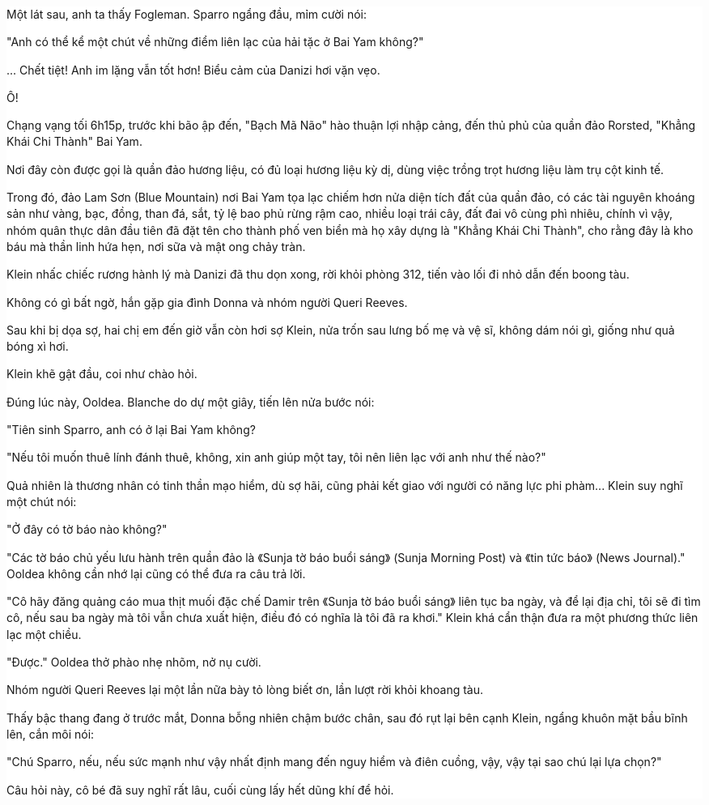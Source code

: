 Một lát sau, anh ta thấy Fogleman. Sparro ngẩng đầu, mỉm cười nói:

"Anh có thể kể một chút về những điểm liên lạc của hải tặc ở Bai Yam không?"

... Chết tiệt! Anh im lặng vẫn tốt hơn! Biểu cảm của Danizi hơi vặn vẹo.

Ô!

Chạng vạng tối 6h15p, trước khi bão ập đến, "Bạch Mã Não" hào thuận lợi nhập cảng, đến thủ phủ của quần đảo Rorsted, "Khẳng Khái Chi Thành" Bai Yam.

Nơi đây còn được gọi là quần đảo hương liệu, có đủ loại hương liệu kỳ dị, dùng việc trồng trọt hương liệu làm trụ cột kinh tế.

Trong đó, đảo Lam Sơn (Blue Mountain) nơi Bai Yam tọa lạc chiếm hơn nửa diện tích đất của quần đảo, có các tài nguyên khoáng sản như vàng, bạc, đồng, than đá, sắt, tỷ lệ bao phủ rừng rậm cao, nhiều loại trái cây, đất đai vô cùng phì nhiêu, chính vì vậy, nhóm quân thực dân đầu tiên đã đặt tên cho thành phố ven biển mà họ xây dựng là "Khẳng Khái Chi Thành", cho rằng đây là kho báu mà thần linh hứa hẹn, nơi sữa và mật ong chảy tràn.

Klein nhấc chiếc rương hành lý mà Danizi đã thu dọn xong, rời khỏi phòng 312, tiến vào lối đi nhỏ dẫn đến boong tàu.

Không có gì bất ngờ, hắn gặp gia đình Donna và nhóm người Queri Reeves.

Sau khi bị dọa sợ, hai chị em đến giờ vẫn còn hơi sợ Klein, nửa trốn sau lưng bố mẹ và vệ sĩ, không dám nói gì, giống như quả bóng xì hơi.

Klein khẽ gật đầu, coi như chào hỏi.

Đúng lúc này, Ooldea. Blanche do dự một giây, tiến lên nửa bước nói:

"Tiên sinh Sparro, anh có ở lại Bai Yam không?

"Nếu tôi muốn thuê lính đánh thuê, không, xin anh giúp một tay, tôi nên liên lạc với anh như thế nào?"

Quả nhiên là thương nhân có tinh thần mạo hiểm, dù sợ hãi, cũng phải kết giao với người có năng lực phi phàm... Klein suy nghĩ một chút nói:

"Ở đây có tờ báo nào không?"

"Các tờ báo chủ yếu lưu hành trên quần đảo là 《Sunja tờ báo buổi sáng》 (Sunja Morning Post) và 《tin tức báo》 (News Journal)." Ooldea không cần nhớ lại cũng có thể đưa ra câu trả lời.

"Cô hãy đăng quảng cáo mua thịt muối đặc chế Damir trên 《Sunja tờ báo buổi sáng》 liên tục ba ngày, và để lại địa chỉ, tôi sẽ đi tìm cô, nếu sau ba ngày mà tôi vẫn chưa xuất hiện, điều đó có nghĩa là tôi đã ra khơi." Klein khá cẩn thận đưa ra một phương thức liên lạc một chiều.

"Được." Ooldea thở phào nhẹ nhõm, nở nụ cười.

Nhóm người Queri Reeves lại một lần nữa bày tỏ lòng biết ơn, lần lượt rời khỏi khoang tàu.

Thấy bậc thang đang ở trước mắt, Donna bỗng nhiên chậm bước chân, sau đó rụt lại bên cạnh Klein, ngẩng khuôn mặt bầu bĩnh lên, cắn môi nói:

"Chú Sparro, nếu, nếu sức mạnh như vậy nhất định mang đến nguy hiểm và điên cuồng, vậy, vậy tại sao chú lại lựa chọn?"

Câu hỏi này, cô bé đã suy nghĩ rất lâu, cuối cùng lấy hết dũng khí để hỏi.
